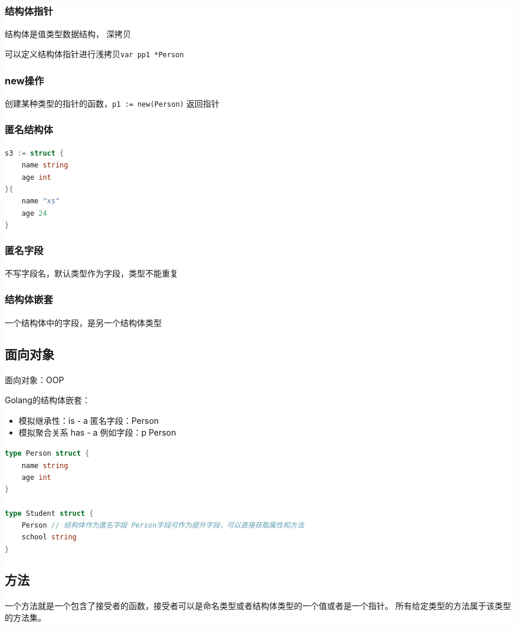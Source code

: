 ### 结构体指针

结构体是值类型数据结构， 深拷贝

可以定义结构体指针进行浅拷贝`var pp1 *Person`

### new操作

创建某种类型的指针的函数，`p1 := new(Person)` 返回指针

### 匿名结构体

```go
s3 := struct {
    name string
    age int
}{
    name "xs"
    age 24
}
```

### 匿名字段

不写字段名，默认类型作为字段，类型不能重复

### 结构体嵌套

一个结构体中的字段，是另一个结构体类型

## 面向对象

面向对象：OOP

Golang的结构体嵌套：

- 模拟继承性：is - a 匿名字段：Person
- 模拟聚合关系 has - a 例如字段：p Person

```go
type Person struct {
    name string
    age int
}

type Student struct {
    Person // 结构体作为匿名字段 Person字段可作为提升字段，可以直接获取属性和方法
    school string
}
```

## 方法

一个方法就是一个包含了接受者的函数，接受者可以是命名类型或者结构体类型的一个值或者是一个指针。
所有给定类型的方法属于该类型的方法集。
